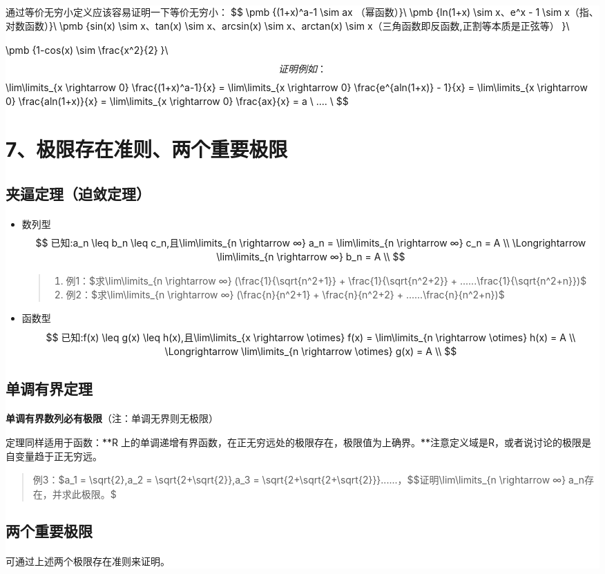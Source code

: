 通过等价无穷小定义应该容易证明一下等价无穷小：
$$
\pmb {(1+x)^a-1 \sim ax （幂函数）}\\
\pmb {ln(1+x) \sim x、e^x - 1 \sim x（指、对数函数）}\\
\pmb {sin(x) \sim x、tan(x) \sim x、arcsin(x) \sim x、arctan(x) \sim x（三角函数即反函数,正割等本质是正弦等） }\\

\pmb {1-cos(x) \sim \frac{x^2}{2} }\\
$$
证明例如：
$$
\lim\limits_{x \rightarrow 0} \frac{(1+x)^a-1}{x} = \lim\limits_{x \rightarrow 0} \frac{e^{aln(1+x)} - 1}{x} = \lim\limits_{x \rightarrow 0} \frac{aln(1+x)}{x} = \lim\limits_{x \rightarrow 0} \frac{ax}{x} = a \\
.... \\
$$

# 7、极限存在准则、两个重要极限

## 夹逼定理（迫敛定理）

- 数列型
  $$
  已知:a_n \leq b_n \leq c_n,且\lim\limits_{n \rightarrow ∞} a_n = \lim\limits_{n \rightarrow ∞} c_n = A \\
  \Longrightarrow \lim\limits_{n \rightarrow ∞} b_n = A \\
  $$

  > 1. 例1：$求\lim\limits_{n \rightarrow ∞} (\frac{1}{\sqrt{n^2+1}} + \frac{1}{\sqrt{n^2+2}} + ......\frac{1}{\sqrt{n^2+n}})$
  > 2. 例2：$求\lim\limits_{n \rightarrow ∞} (\frac{n}{n^2+1} + \frac{n}{n^2+2} + ......\frac{n}{n^2+n})$

- 函数型
  $$
  已知:f(x) \leq g(x) \leq h(x),且\lim\limits_{x \rightarrow \otimes} f(x) = \lim\limits_{n \rightarrow \otimes} h(x) = A \\
  \Longrightarrow \lim\limits_{n \rightarrow \otimes} g(x) = A \\
  $$

## 单调有界定理

**单调有界数列必有极限**（注：单调无界则无极限）

定理同样适用于函数：**R 上的单调递增有界函数，在正无穷远处的极限存在，极限值为上确界。**注意定义域是R，或者说讨论的极限是自变量趋于正无穷远。

> 例3：$a_1 = \sqrt{2},a_2 = \sqrt{2+\sqrt{2}},a_3 = \sqrt{2+\sqrt{2+\sqrt{2}}}......，$$证明\lim\limits_{n \rightarrow ∞} a_n存在，并求此极限。$

## 两个重要极限

可通过上述两个极限存在准则来证明。
